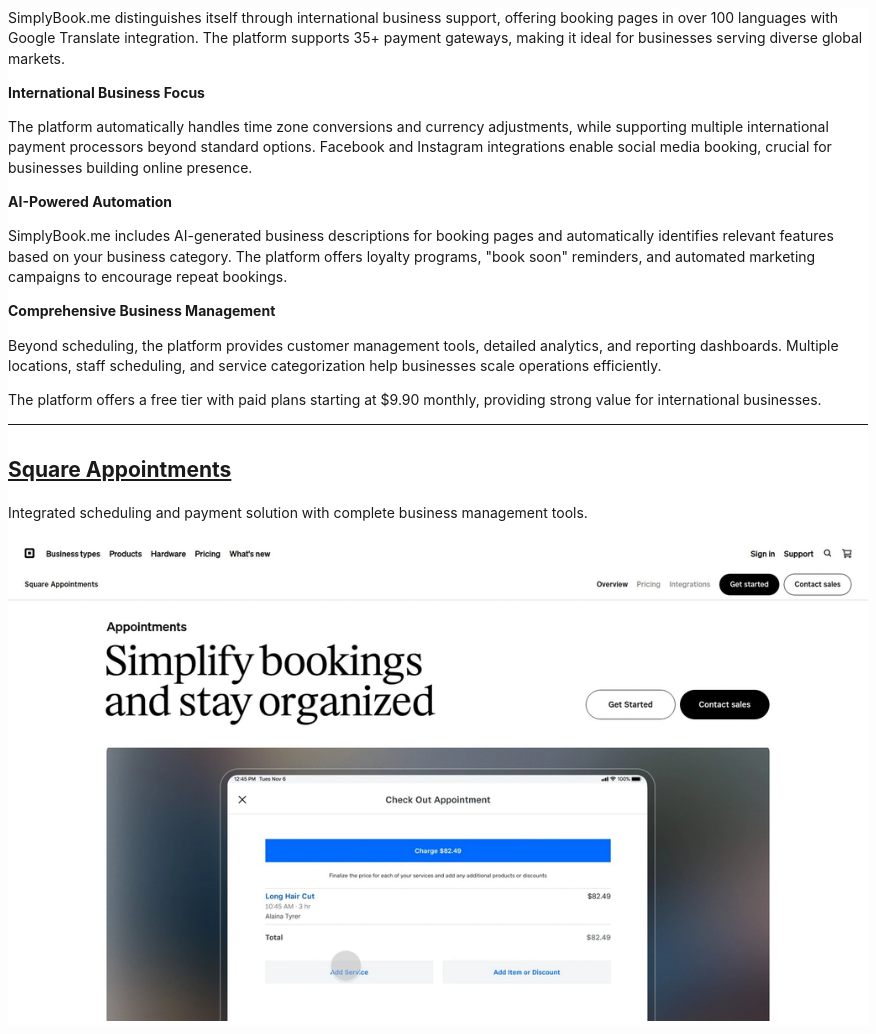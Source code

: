 
SimplyBook.me distinguishes itself through international business support, offering booking pages in over 100 languages with Google Translate integration. The platform supports 35+ payment gateways, making it ideal for businesses serving diverse global markets.

**International Business Focus**

The platform automatically handles time zone conversions and currency adjustments, while supporting multiple international payment processors beyond standard options. Facebook and Instagram integrations enable social media booking, crucial for businesses building online presence.

**AI-Powered Automation**

SimplyBook.me includes AI-generated business descriptions for booking pages and automatically identifies relevant features based on your business category. The platform offers loyalty programs, "book soon" reminders, and automated marketing campaigns to encourage repeat bookings.

**Comprehensive Business Management**

Beyond scheduling, the platform provides customer management tools, detailed analytics, and reporting dashboards. Multiple locations, staff scheduling, and service categorization help businesses scale operations efficiently.

The platform offers a free tier with paid plans starting at $9.90 monthly, providing strong value for international businesses.

***

## **[Square Appointments](https://squareup.com/us/en/appointments)**

Integrated scheduling and payment solution with complete business management tools.

![Square Appointments Screenshot](image/squareup.webp)
